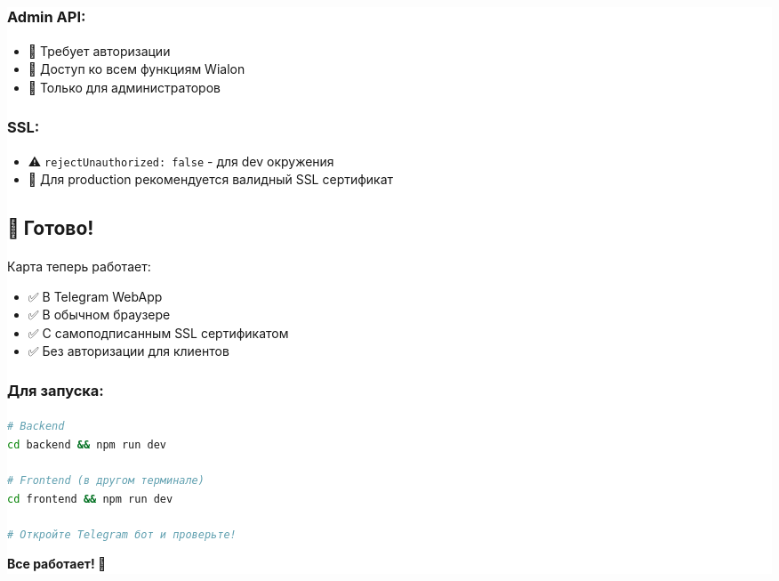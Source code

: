 ### Admin API:

- 🔐 Требует авторизации
- 🔐 Доступ ко всем функциям Wialon
- 🔐 Только для администраторов

### SSL:

- ⚠️ `rejectUnauthorized: false` - для dev окружения
- 📝 Для production рекомендуется валидный SSL сертификат

## 🎉 Готово!

Карта теперь работает:

- ✅ В Telegram WebApp
- ✅ В обычном браузере
- ✅ С самоподписанным SSL сертификатом
- ✅ Без авторизации для клиентов

### Для запуска:

```bash
# Backend
cd backend && npm run dev

# Frontend (в другом терминале)
cd frontend && npm run dev

# Откройте Telegram бот и проверьте!
```

**Все работает! 🚀**
